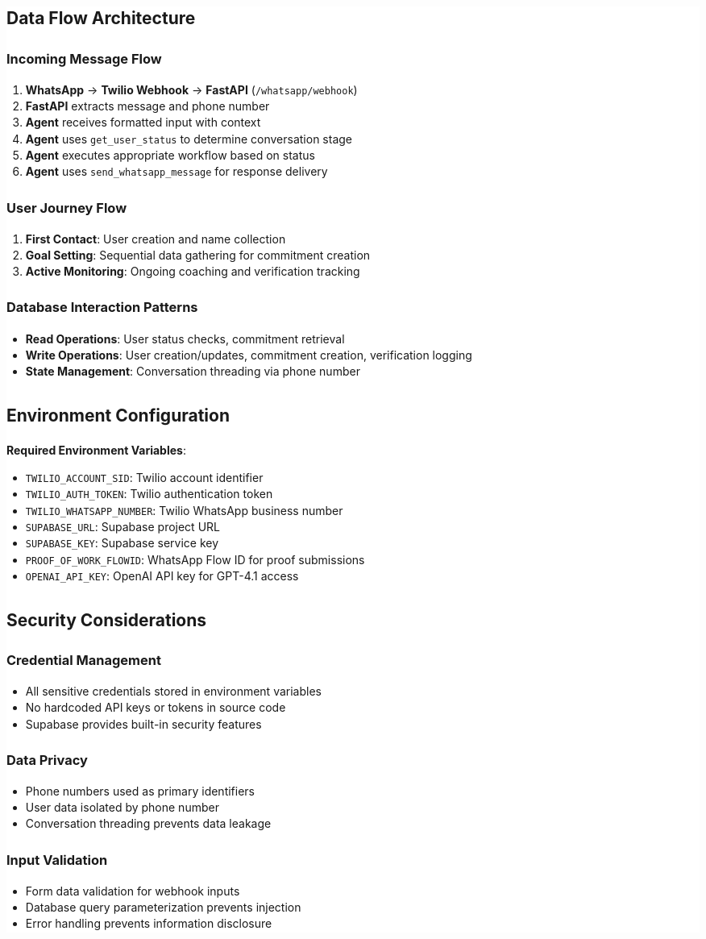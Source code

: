 ## Data Flow Architecture

### Incoming Message Flow
1. **WhatsApp** → **Twilio Webhook** → **FastAPI** (`/whatsapp/webhook`)
2. **FastAPI** extracts message and phone number
3. **Agent** receives formatted input with context
4. **Agent** uses `get_user_status` to determine conversation stage
5. **Agent** executes appropriate workflow based on status
6. **Agent** uses `send_whatsapp_message` for response delivery

### User Journey Flow
1. **First Contact**: User creation and name collection
2. **Goal Setting**: Sequential data gathering for commitment creation
3. **Active Monitoring**: Ongoing coaching and verification tracking

### Database Interaction Patterns
- **Read Operations**: User status checks, commitment retrieval
- **Write Operations**: User creation/updates, commitment creation, verification logging
- **State Management**: Conversation threading via phone number

## Environment Configuration

**Required Environment Variables**:
- `TWILIO_ACCOUNT_SID`: Twilio account identifier
- `TWILIO_AUTH_TOKEN`: Twilio authentication token
- `TWILIO_WHATSAPP_NUMBER`: Twilio WhatsApp business number
- `SUPABASE_URL`: Supabase project URL
- `SUPABASE_KEY`: Supabase service key
- `PROOF_OF_WORK_FLOWID`: WhatsApp Flow ID for proof submissions
- `OPENAI_API_KEY`: OpenAI API key for GPT-4.1 access

## Security Considerations

### Credential Management
- All sensitive credentials stored in environment variables
- No hardcoded API keys or tokens in source code
- Supabase provides built-in security features

### Data Privacy
- Phone numbers used as primary identifiers
- User data isolated by phone number
- Conversation threading prevents data leakage

### Input Validation
- Form data validation for webhook inputs
- Database query parameterization prevents injection
- Error handling prevents information disclosure
